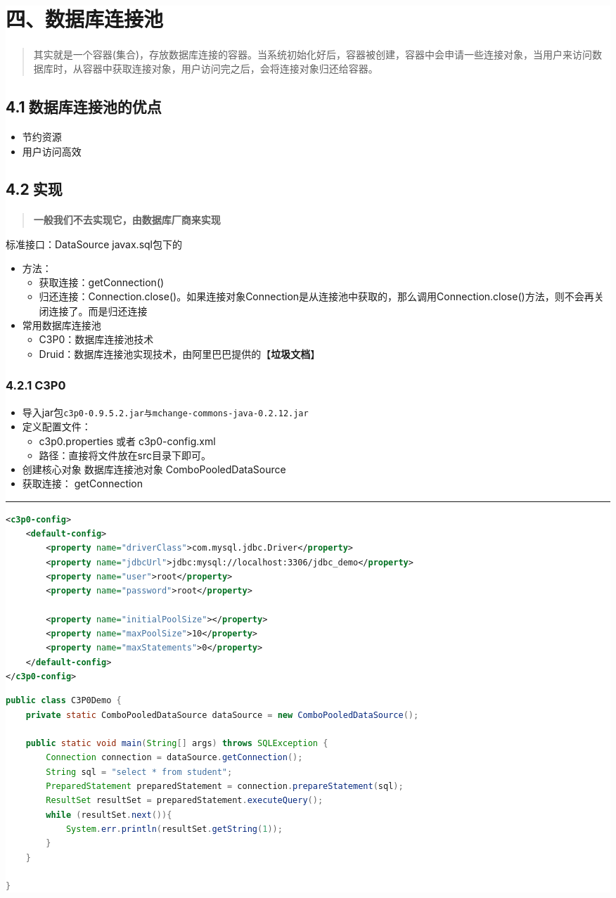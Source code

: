 
# 四、数据库连接池

> 其实就是一个容器(集合)，存放数据库连接的容器。当系统初始化好后，容器被创建，容器中会申请一些连接对象，当用户来访问数据库时，从容器中获取连接对象，用户访问完之后，会将连接对象归还给容器。

## 4.1 数据库连接池的优点

- 节约资源
- 用户访问高效

## 4.2 实现

> **一般我们不去实现它，由数据库厂商来实现**

标准接口：DataSource   javax.sql包下的

- 方法：
  - 获取连接：getConnection()
  - 归还连接：Connection.close()。如果连接对象Connection是从连接池中获取的，那么调用Connection.close()方法，则不会再关闭连接了。而是归还连接
- 常用数据库连接池
  - C3P0：数据库连接池技术
  - Druid：数据库连接池实现技术，由阿里巴巴提供的【**垃圾文档**】

### 4.2.1 C3P0

- 导入jar包`c3p0-0.9.5.2.jar与mchange-commons-java-0.2.12.jar`
- 定义配置文件：
  - c3p0.properties 或者 c3p0-config.xml
  - 路径：直接将文件放在src目录下即可。
- 创建核心对象 数据库连接池对象 ComboPooledDataSource
- 获取连接： getConnection

----

```xml
<c3p0-config>
    <default-config>
        <property name="driverClass">com.mysql.jdbc.Driver</property>
        <property name="jdbcUrl">jdbc:mysql://localhost:3306/jdbc_demo</property>
        <property name="user">root</property>
        <property name="password">root</property>

        <property name="initialPoolSize"></property>
        <property name="maxPoolSize">10</property>
        <property name="maxStatements">0</property>
    </default-config>
</c3p0-config>
```

```java
public class C3P0Demo {
    private static ComboPooledDataSource dataSource = new ComboPooledDataSource();

    public static void main(String[] args) throws SQLException {
        Connection connection = dataSource.getConnection();
        String sql = "select * from student";
        PreparedStatement preparedStatement = connection.prepareStatement(sql);
        ResultSet resultSet = preparedStatement.executeQuery();
        while (resultSet.next()){
            System.err.println(resultSet.getString(1));
        }
    }

}

```